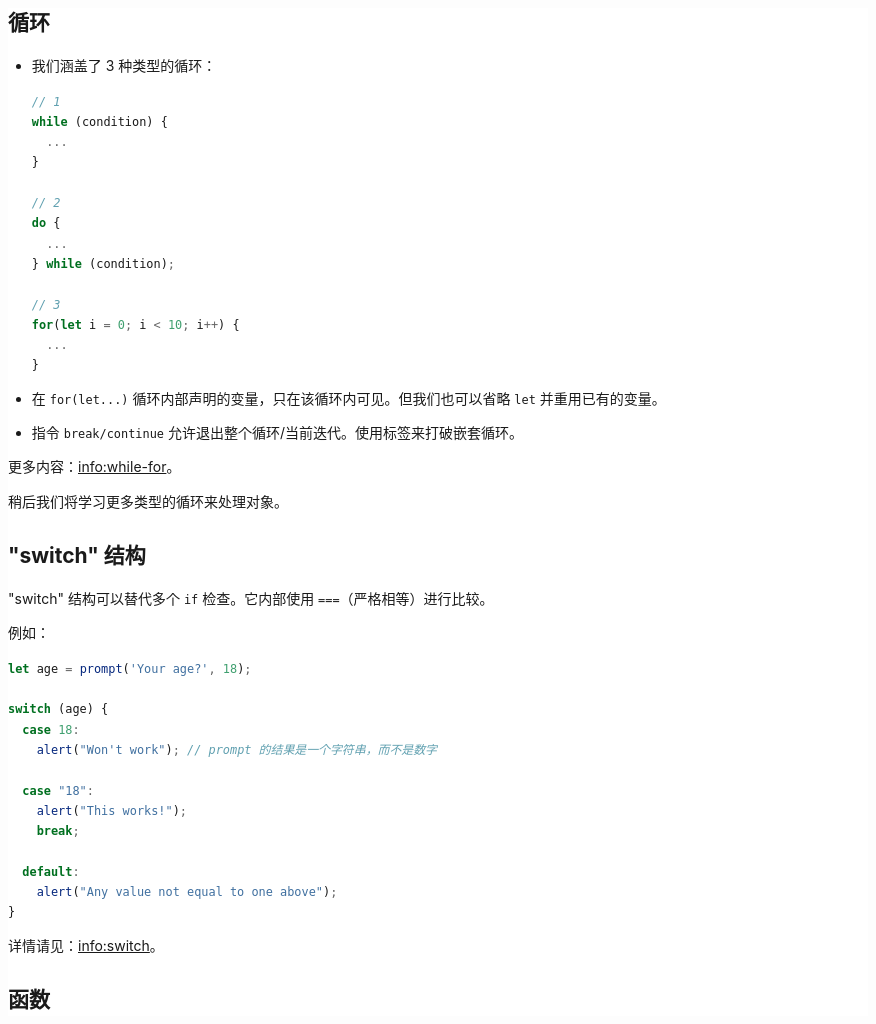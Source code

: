 ## 循环

- 我们涵盖了 3 种类型的循环：

    ```js
    // 1
    while (condition) {
      ...
    }

    // 2
    do {
      ...
    } while (condition);

    // 3
    for(let i = 0; i < 10; i++) {
      ...
    }
    ```

- 在 `for(let...)` 循环内部声明的变量，只在该循环内可见。但我们也可以省略 `let` 并重用已有的变量。
- 指令 `break/continue` 允许退出整个循环/当前迭代。使用标签来打破嵌套循环。

更多内容：<info:while-for>。

稍后我们将学习更多类型的循环来处理对象。

## "switch" 结构

"switch" 结构可以替代多个 `if` 检查。它内部使用 `===`（严格相等）进行比较。

例如：

```js run
let age = prompt('Your age?', 18);

switch (age) {
  case 18:
    alert("Won't work"); // prompt 的结果是一个字符串，而不是数字

  case "18":
    alert("This works!");
    break;

  default:
    alert("Any value not equal to one above");
}
```

详情请见：<info:switch>。

## 函数
